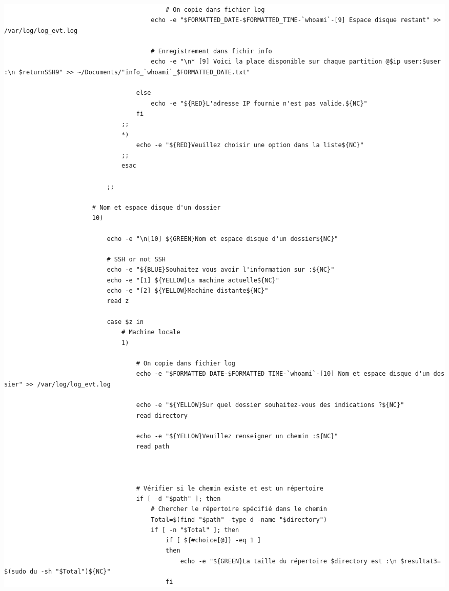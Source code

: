 												# On copie dans fichier log
											echo -e "$FORMATTED_DATE-$FORMATTED_TIME-`whoami`-[9] Espace disque restant" >> /var/log/log_evt.log
											
											# Enregistrement dans fichir info
											echo -e "\n* [9] Voici la place disponible sur chaque partition @$ip user:$user :\n $returnSSH9" >> ~/Documents/"info_`whoami`_$FORMATTED_DATE.txt"

										else
											echo -e "${RED}L'adresse IP fournie n'est pas valide.${NC}"
										fi
									;;
									*)
										echo -e "${RED}Veuillez choisir une option dans la liste${NC}"
									;;
									esac
                    
								;;

							# Nom et espace disque d'un dossier
							10)

								echo -e "\n[10] ${GREEN}Nom et espace disque d'un dossier${NC}"
								
								# SSH or not SSH
								echo -e "${BLUE}Souhaitez vous avoir l'information sur :${NC}"
								echo -e "[1] ${YELLOW}La machine actuelle${NC}"
								echo -e "[2] ${YELLOW}Machine distante${NC}" 
								read z

								case $z in
									# Machine locale
									1)
										
										# On copie dans fichier log
										echo -e "$FORMATTED_DATE-$FORMATTED_TIME-`whoami`-[10] Nom et espace disque d'un dossier" >> /var/log/log_evt.log

										echo -e "${YELLOW}Sur quel dossier souhaitez-vous des indications ?${NC}" 
										read directory

										echo -e "${YELLOW}Veuillez renseigner un chemin :${NC}" 
										read path



										# Vérifier si le chemin existe et est un répertoire
										if [ -d "$path" ]; then
											# Chercher le répertoire spécifié dans le chemin
											Total=$(find "$path" -type d -name "$directory")
											if [ -n "$Total" ]; then
												if [ ${#choice[@]} -eq 1 ]
												then
													echo -e "${GREEN}La taille du répertoire $directory est :\n $resultat3=$(sudo du -sh "$Total")${NC}"
												fi
